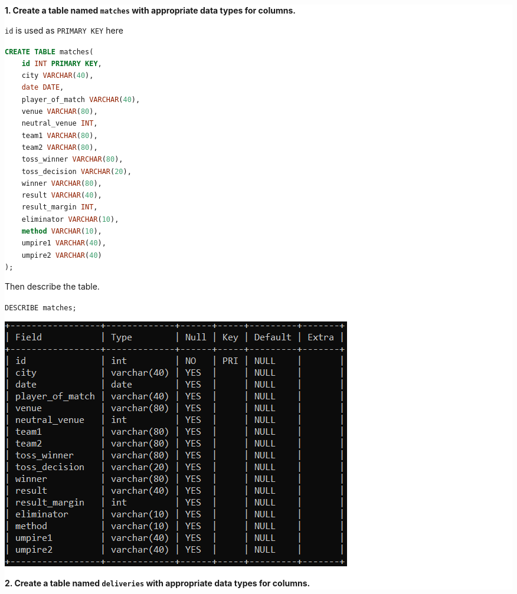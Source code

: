 **1. Create a table named `matches` with appropriate data types for columns.**

`id` is used as `PRIMARY KEY` here
```sql
CREATE TABLE matches(
    id INT PRIMARY KEY,
    city VARCHAR(40),
    date DATE,
    player_of_match VARCHAR(40),
    venue VARCHAR(80),
    neutral_venue INT,
    team1 VARCHAR(80),
    team2 VARCHAR(80),
    toss_winner VARCHAR(80),
    toss_decision VARCHAR(20),
    winner VARCHAR(80),
    result VARCHAR(40),
    result_margin INT,
    eliminator VARCHAR(10),
    method VARCHAR(10),
    umpire1 VARCHAR(40),
    umpire2 VARCHAR(40)
);
```
Then describe the table.
```sql
DESCRIBE matches;
```
![Alt text](describe_matches.png)

**2. Create a table named `deliveries` with appropriate data types for columns.**
